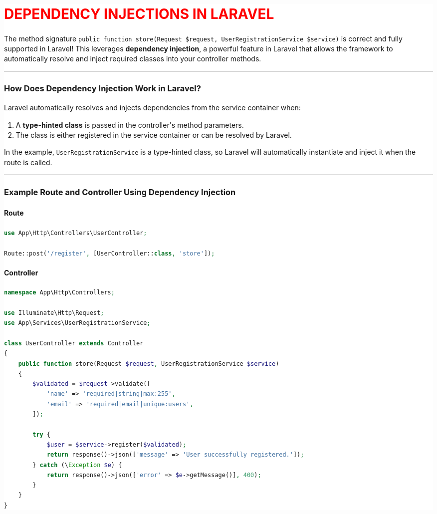 
# <span style="color:red;text-transform:uppercase">Dependency injections in Laravel</span>

The method signature `public function store(Request $request, UserRegistrationService $service)` is correct and fully supported in Laravel! This leverages **dependency injection**, a powerful feature in Laravel that allows the framework to automatically resolve and inject required classes into your controller methods.

---

### **How Does Dependency Injection Work in Laravel?**

Laravel automatically resolves and injects dependencies from the service container when:
1. A **type-hinted class** is passed in the controller's method parameters.
2. The class is either registered in the service container or can be resolved by Laravel.

In the example, `UserRegistrationService` is a type-hinted class, so Laravel will automatically instantiate and inject it when the route is called.

---

### **Example Route and Controller Using Dependency Injection**

#### **Route**
```php
use App\Http\Controllers\UserController;

Route::post('/register', [UserController::class, 'store']);
```

#### **Controller**
```php
namespace App\Http\Controllers;

use Illuminate\Http\Request;
use App\Services\UserRegistrationService;

class UserController extends Controller
{
    public function store(Request $request, UserRegistrationService $service)
    {
        $validated = $request->validate([
            'name' => 'required|string|max:255',
            'email' => 'required|email|unique:users',
        ]);

        try {
            $user = $service->register($validated);
            return response()->json(['message' => 'User successfully registered.']);
        } catch (\Exception $e) {
            return response()->json(['error' => $e->getMessage()], 400);
        }
    }
}
```
